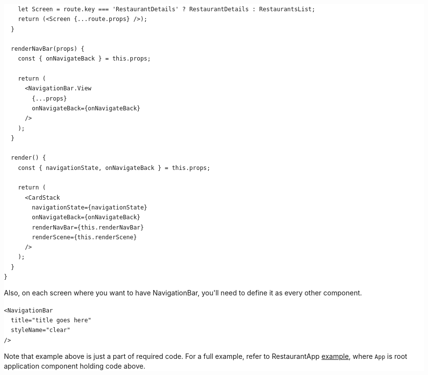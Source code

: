 ```JSX
    let Screen = route.key === 'RestaurantDetails' ? RestaurantDetails : RestaurantsList;
    return (<Screen {...route.props} />);
  }

  renderNavBar(props) {
    const { onNavigateBack } = this.props;

    return (
      <NavigationBar.View
        {...props}
        onNavigateBack={onNavigateBack}
      />
    );
  }

  render() {
    const { navigationState, onNavigateBack } = this.props;

    return (
      <CardStack
        navigationState={navigationState}
        onNavigateBack={onNavigateBack}
        renderNavBar={this.renderNavBar}
        renderScene={this.renderScene}
      />
    );
  }
}
```

Also, on each screen where you want to have NavigationBar, you'll need to define it as every other component.  

```JSX
<NavigationBar
  title="title goes here"
  styleName="clear"
/>
```

Note that example above is just a part of required code. For a full example, refer to RestaurantApp [example](https://github.com/shoutem/ui/blob/develop/examples/RestaurantsApp/app/), where `App` is root application component holding code above.

